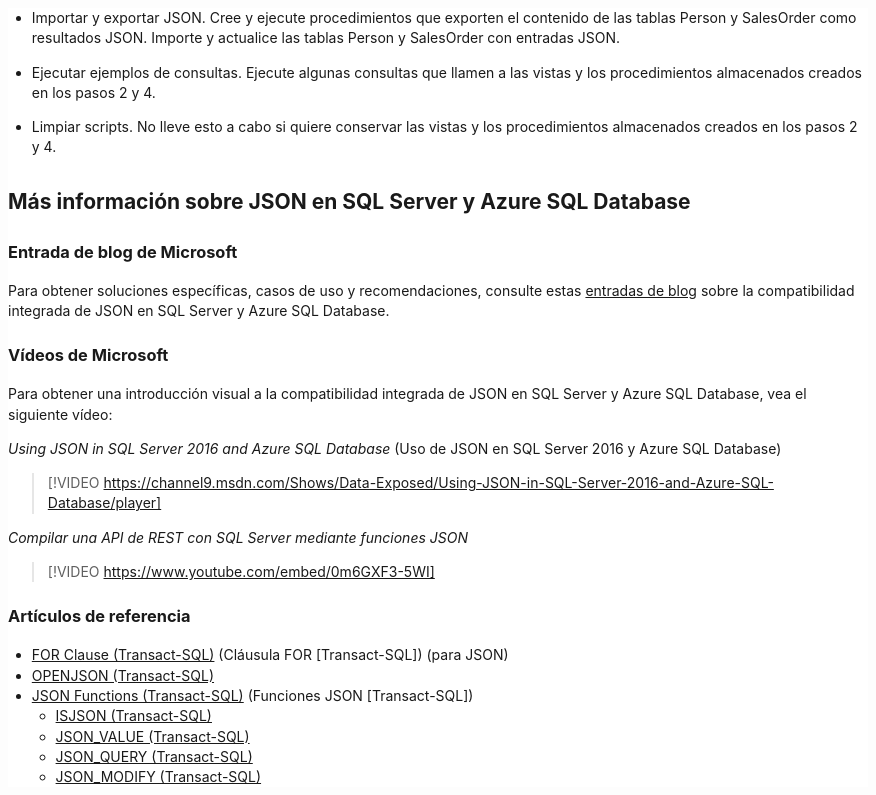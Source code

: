 * Importar y exportar JSON. Cree y ejecute procedimientos que exporten el contenido de las tablas Person y SalesOrder como resultados JSON. Importe y actualice las tablas Person y SalesOrder con entradas JSON.  
  
* Ejecutar ejemplos de consultas. Ejecute algunas consultas que llamen a las vistas y los procedimientos almacenados creados en los pasos 2 y 4.  
  
* Limpiar scripts. No lleve esto a cabo si quiere conservar las vistas y los procedimientos almacenados creados en los pasos 2 y 4.  
  
## <a name="learn-more-about-json-in-sql-server-and-azure-sql-database"></a>Más información sobre JSON en SQL Server y Azure SQL Database  
  
### <a name="microsoft-blog-posts"></a>Entrada de blog de Microsoft  
  
Para obtener soluciones específicas, casos de uso y recomendaciones, consulte estas [entradas de blog](http://blogs.msdn.com/b/sqlserverstorageengine/archive/tags/json/) sobre la compatibilidad integrada de JSON en SQL Server y Azure SQL Database.  

### <a name="microsoft-videos"></a>Vídeos de Microsoft

Para obtener una introducción visual a la compatibilidad integrada de JSON en SQL Server y Azure SQL Database, vea el siguiente vídeo:

*Using JSON in SQL Server 2016 and Azure SQL Database* (Uso de JSON en SQL Server 2016 y Azure SQL Database)
> [!VIDEO https://channel9.msdn.com/Shows/Data-Exposed/Using-JSON-in-SQL-Server-2016-and-Azure-SQL-Database/player]

*Compilar una API de REST con SQL Server mediante funciones JSON*
> [!VIDEO https://www.youtube.com/embed/0m6GXF3-5WI]

### <a name="reference-articles"></a>Artículos de referencia  
  
-   [FOR Clause (Transact-SQL)](../../t-sql/queries/select-for-clause-transact-sql.md) (Cláusula FOR [Transact-SQL]) (para JSON)  
-   [OPENJSON (Transact-SQL)](../../t-sql/functions/openjson-transact-sql.md)  
-   [JSON Functions (Transact-SQL)](../../t-sql/functions/json-functions-transact-sql.md) (Funciones JSON [Transact-SQL])  
    -   [ISJSON (Transact-SQL)](../../t-sql/functions/isjson-transact-sql.md)  
    -   [JSON_VALUE (Transact-SQL)](../../t-sql/functions/json-value-transact-sql.md)  
    -   [JSON_QUERY (Transact-SQL)](../../t-sql/functions/json-query-transact-sql.md)  
    -   [JSON_MODIFY (Transact-SQL)](../../t-sql/functions/json-modify-transact-sql.md)  
